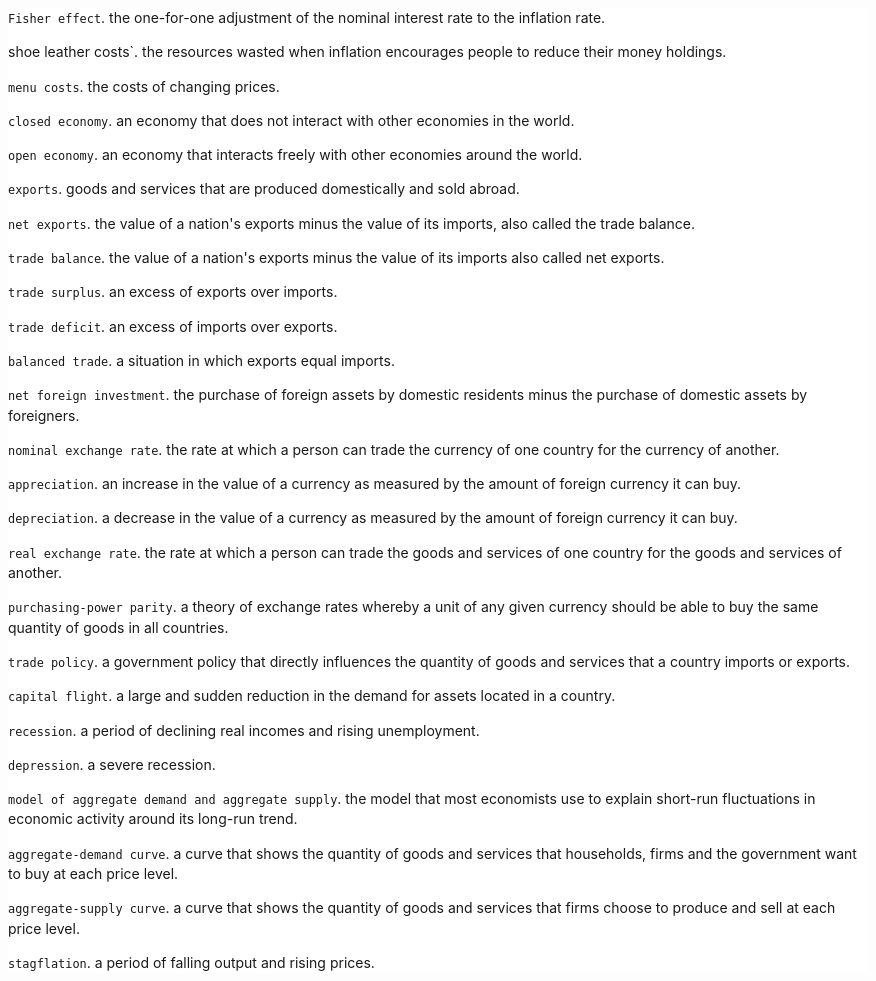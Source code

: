 `Fisher effect`. the one-for-one adjustment of the nominal interest rate to the inflation rate.

shoe leather costs`. the resources wasted when inflation encourages people to reduce their money holdings.

`menu costs`. the costs of changing prices.

`closed economy`. an economy that does not interact with other economies in the world.

`open economy`. an economy that interacts freely with other economies around the world.

`exports`. goods and services that are produced domestically and sold abroad.

`net exports`. the value of a nation's exports minus the value of its imports, also called the trade balance.

`trade balance`. the value of a nation's exports minus the value of its imports also called net exports.

`trade surplus`. an excess of exports over imports.

`trade deficit`. an excess of imports over exports.

`balanced trade`. a situation in which exports equal imports.

`net foreign investment`. the purchase of foreign assets by domestic residents minus the purchase of domestic assets by foreigners.

`nominal exchange rate`. the rate at which a person can trade the currency of one country for the currency of another.

`appreciation`. an increase in the value of a currency as measured by the amount of foreign currency it can buy.

`depreciation`. a decrease in the value of a currency as measured by the amount of foreign currency it can buy.

`real exchange rate`. the rate at which a person can trade the goods and services of one country for the goods and services of another.

`purchasing-power parity`. a theory of exchange rates whereby a unit of any given currency should be able to buy the same quantity of goods in all countries.

`trade policy`. a government policy that directly influences the quantity of goods and services that a country imports or exports.

`capital flight`. a large and sudden reduction in the demand for assets located in a country.

`recession`. a period of declining real incomes and rising unemployment.

`depression`. a severe recession.

`model of aggregate demand and aggregate supply`. the model that most economists use to explain short-run fluctuations in economic activity around its long-run trend.

`aggregate-demand curve`. a curve that shows the quantity of goods and services that households, firms and the government want to buy at each price level.

`aggregate-supply curve`. a curve that shows the quantity of goods and services that firms choose to produce and sell at each price level.

`stagflation`. a period of falling output and rising prices.
